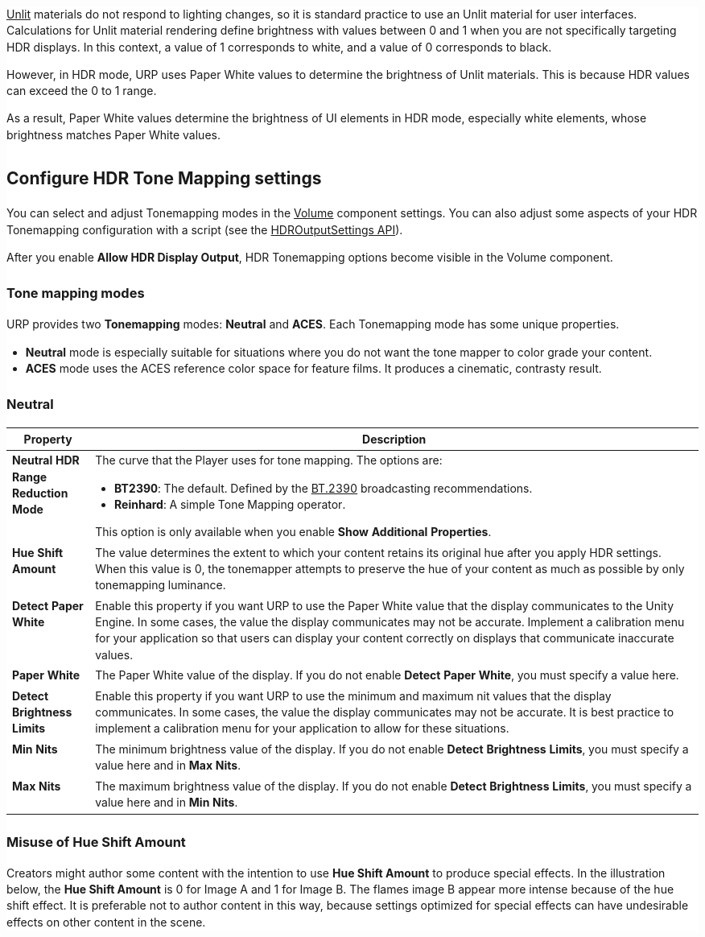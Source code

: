 [Unlit](./../unlit-shader.md) materials do not respond to lighting changes, so it is standard practice to use an Unlit material for user interfaces. Calculations for Unlit material rendering define brightness with values between 0 and 1 when you are not specifically targeting HDR displays. In this context, a value of 1 corresponds to white, and a value of 0 corresponds to black.

However, in HDR mode, URP uses Paper White values to determine the brightness of Unlit materials. This is because HDR values can exceed the 0 to 1 range.

As a result, Paper White values determine the brightness of UI elements in HDR mode, especially white elements, whose brightness matches Paper White values.

## Configure HDR Tone Mapping settings

You can select and adjust Tonemapping modes in the [Volume](./../Volumes.md) component settings. You can also adjust some aspects of your HDR Tonemapping configuration with a script (see the [HDROutputSettings API](#the-hdroutputsettings-api)).

After you enable **Allow HDR Display Output**, HDR Tonemapping options become visible in the Volume component.

### Tone mapping modes

URP provides two **Tonemapping** modes: **Neutral** and **ACES**. Each Tonemapping mode has some unique properties.

* **Neutral** mode is especially suitable for situations where you do not want the tone mapper to color grade your content.
* **ACES** mode uses the ACES reference color space for feature films. It produces a cinematic, contrasty result.

### Neutral

| Property | Description |
| -------- | ----------- |
| **Neutral HDR Range Reduction Mode** | The curve that the Player uses for tone mapping. The options are:<ul><li>**BT2390**: The default. Defined by the [BT.2390](https://www.itu.int/pub/R-REP-BT.2390) broadcasting recommendations.</li><li>**Reinhard**: A simple Tone Mapping operator.</li></ul>This option is only available when you enable **Show Additional Properties**. |
| **Hue Shift Amount** | The value determines the extent to which your content retains its original hue after you apply HDR settings. When this value is 0, the tonemapper attempts to preserve the hue of your content as much as possible by only tonemapping luminance. |
| **Detect Paper White** | Enable this property if you want URP to use the Paper White value that the display communicates to the Unity Engine. In some cases, the value the display communicates may not be accurate. Implement a calibration menu for your application so that users can display your content correctly on displays that communicate inaccurate values. |
| **Paper White** | The Paper White value of the display. If you do not enable **Detect Paper White**, you must specify a value here. |
| **Detect Brightness Limits** | Enable this property if you want URP to use the minimum and maximum nit values that the display communicates. In some cases, the value the display communicates may not be accurate. It is best practice to implement a calibration menu for your application to allow for these situations. |
| **Min Nits** | The minimum brightness value of the display. If you do not enable **Detect Brightness Limits**, you must specify a value here and in **Max Nits**. |
| **Max Nits** | The maximum brightness value of the display. If you do not enable **Detect Brightness Limits**, you must specify a value here and in **Min Nits**. |

### Misuse of Hue Shift Amount

Creators might author some content with the intention to use **Hue Shift Amount** to produce special effects. In the illustration below, the **Hue Shift Amount** is 0 for Image A and 1 for Image B. The flames image B appear more intense because of the hue shift effect. It is preferable not to author content in this way, because settings optimized for special effects can have undesirable effects on other content in the scene.
